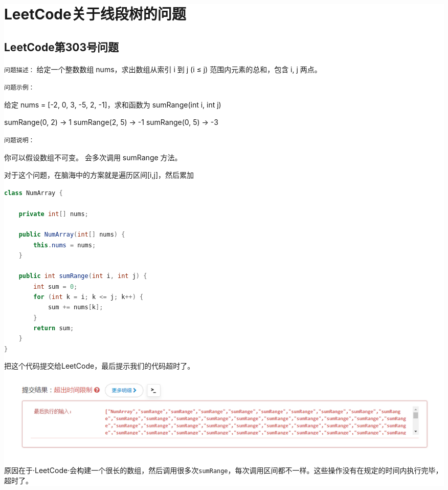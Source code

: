 
# LeetCode关于线段树的问题


## LeetCode第303号问题

`问题描述：` 给定一个整数数组  nums，求出数组从索引 i 到 j  (i ≤ j) 范围内元素的总和，包含 i,  j 两点。

`问题示例：`

给定 nums = [-2, 0, 3, -5, 2, -1]，求和函数为 sumRange(int i, int j)

sumRange(0, 2) -> 1
sumRange(2, 5) -> -1
sumRange(0, 5) -> -3

`问题说明：`

你可以假设数组不可变。
会多次调用 sumRange 方法。

对于这个问题，在脑海中的方案就是遍历区间[i,j]，然后累加

```java
class NumArray {

    private int[] nums;

    public NumArray(int[] nums) {
        this.nums = nums;
    }

    public int sumRange(int i, int j) {
        int sum = 0;
        for (int k = i; k <= j; k++) {
            sum += nums[k];
        }
        return sum;
    }
}
```

把这个代码提交给LeetCode，最后提示我们的代码超时了。

![这里写图片描述](images/segmentTree6.jpg)

原因在于·LeetCode·会构建一个很长的数组，然后调用很多次`sumRange`，每次调用区间都不一样。这些操作没有在规定的时间内执行完毕，超时了。
